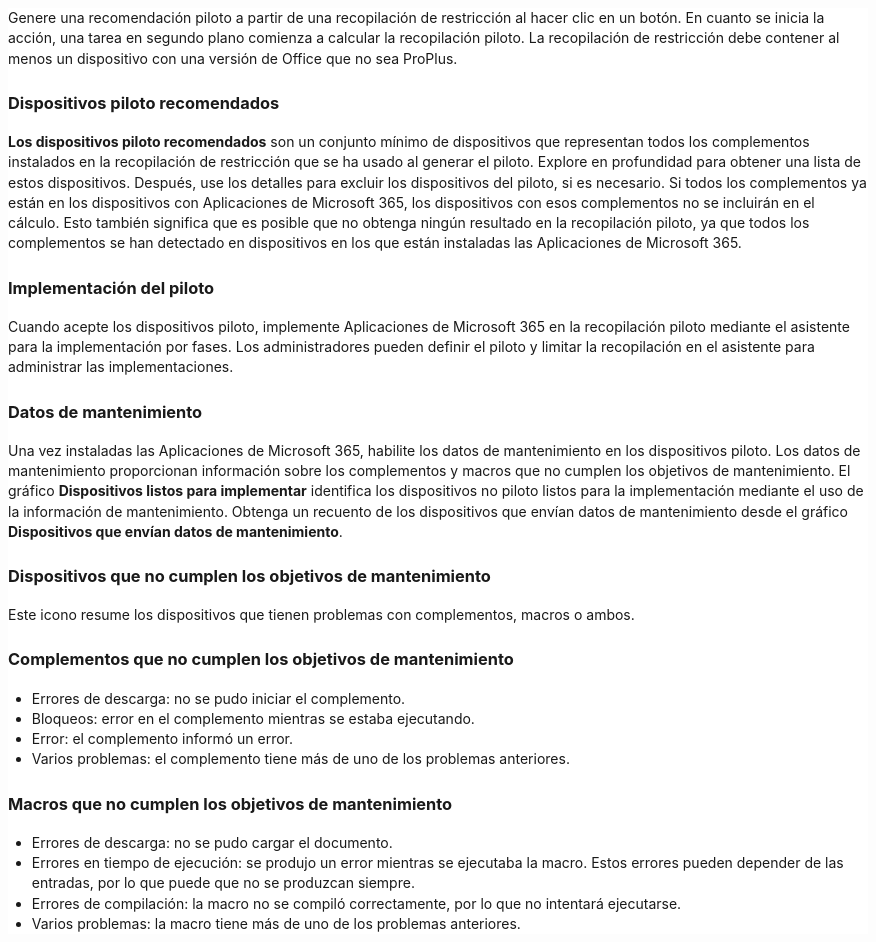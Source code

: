 Genere una recomendación piloto a partir de una recopilación de restricción al hacer clic en un botón. En cuanto se inicia la acción, una tarea en segundo plano comienza a calcular la recopilación piloto. La recopilación de restricción debe contener al menos un dispositivo con una versión de Office que no sea ProPlus.

### <a name="recommended-pilot-devices"></a>Dispositivos piloto recomendados

**Los dispositivos piloto recomendados** son un conjunto mínimo de dispositivos que representan todos los complementos instalados en la recopilación de restricción que se ha usado al generar el piloto. Explore en profundidad para obtener una lista de estos dispositivos. Después, use los detalles para excluir los dispositivos del piloto, si es necesario. Si todos los complementos ya están en los dispositivos con Aplicaciones de Microsoft 365, los dispositivos con esos complementos no se incluirán en el cálculo. Esto también significa que es posible que no obtenga ningún resultado en la recopilación piloto, ya que todos los complementos se han detectado en dispositivos en los que están instaladas las Aplicaciones de Microsoft 365.

### <a name="deploy-pilot"></a>Implementación del piloto

Cuando acepte los dispositivos piloto, implemente Aplicaciones de Microsoft 365 en la recopilación piloto mediante el asistente para la implementación por fases. Los administradores pueden definir el piloto y limitar la recopilación en el asistente para administrar las implementaciones.

### <a name="health-data"></a>Datos de mantenimiento

Una vez instaladas las Aplicaciones de Microsoft 365, habilite los datos de mantenimiento en los dispositivos piloto. Los datos de mantenimiento proporcionan información sobre los complementos y macros que no cumplen los objetivos de mantenimiento. El gráfico **Dispositivos listos para implementar** identifica los dispositivos no piloto listos para la implementación mediante el uso de la información de mantenimiento. Obtenga un recuento de los dispositivos que envían datos de mantenimiento desde el gráfico **Dispositivos que envían datos de mantenimiento**.

### <a name="devices-not-meeting-health-goals"></a>Dispositivos que no cumplen los objetivos de mantenimiento

Este icono resume los dispositivos que tienen problemas con complementos, macros o ambos.

### <a name="add-ins-not-meeting-health-goals"></a>Complementos que no cumplen los objetivos de mantenimiento

- Errores de descarga: no se pudo iniciar el complemento.
- Bloqueos: error en el complemento mientras se estaba ejecutando.
- Error: el complemento informó un error.
- Varios problemas: el complemento tiene más de uno de los problemas anteriores.

### <a name="macros-not-meeting-health-goals"></a>Macros que no cumplen los objetivos de mantenimiento

- Errores de descarga: no se pudo cargar el documento.
- Errores en tiempo de ejecución: se produjo un error mientras se ejecutaba la macro. Estos errores pueden depender de las entradas, por lo que puede que no se produzcan siempre.
- Errores de compilación: la macro no se compiló correctamente, por lo que no intentará ejecutarse.
- Varios problemas: la macro tiene más de uno de los problemas anteriores.
